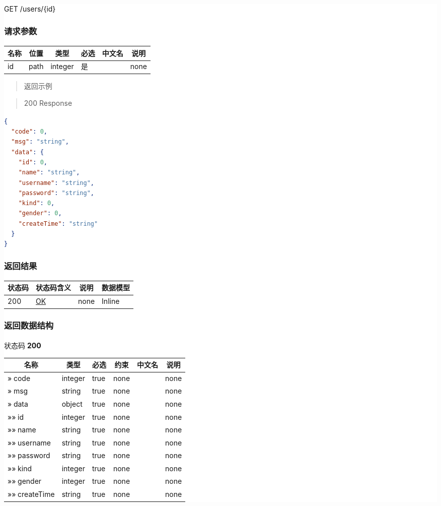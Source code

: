 GET /users/{id}

### 请求参数

|名称|位置|类型|必选|中文名|说明|
|---|---|---|---|---|---|
|id|path|integer| 是 ||none|

> 返回示例

> 200 Response

```json
{
  "code": 0,
  "msg": "string",
  "data": {
    "id": 0,
    "name": "string",
    "username": "string",
    "password": "string",
    "kind": 0,
    "gender": 0,
    "createTime": "string"
  }
}
```

### 返回结果

|状态码|状态码含义|说明|数据模型|
|---|---|---|---|
|200|[OK](https://tools.ietf.org/html/rfc7231#section-6.3.1)|none|Inline|

### 返回数据结构

状态码 **200**

|名称|类型|必选|约束|中文名|说明|
|---|---|---|---|---|---|
|» code|integer|true|none||none|
|» msg|string|true|none||none|
|» data|object|true|none||none|
|»» id|integer|true|none||none|
|»» name|string|true|none||none|
|»» username|string|true|none||none|
|»» password|string|true|none||none|
|»» kind|integer|true|none||none|
|»» gender|integer|true|none||none|
|»» createTime|string|true|none||none|
